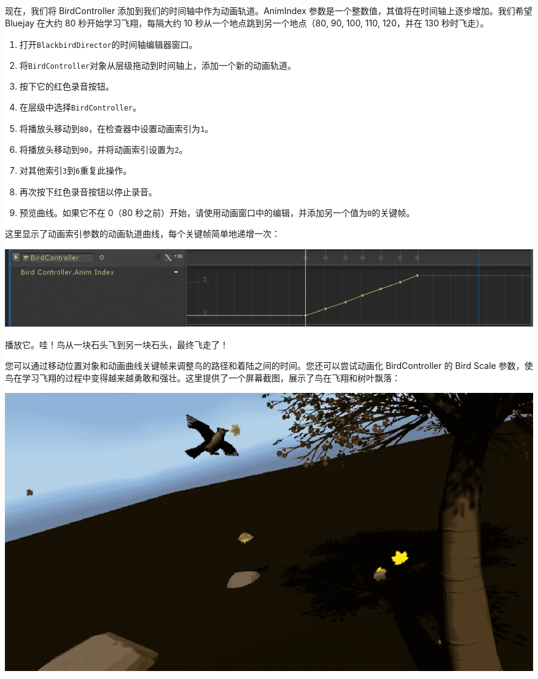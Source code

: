 现在，我们将 BirdController 添加到我们的时间轴中作为动画轨道。AnimIndex 参数是一个整数值，其值将在时间轴上逐步增加。我们希望 Bluejay 在大约 80 秒开始学习飞翔，每隔大约 10 秒从一个地点跳到另一个地点（80, 90, 100, 110, 120，并在 130 秒时飞走）。

1.  打开`BlackbirdDirector`的时间轴编辑器窗口。

1.  将`BirdController`对象从层级拖动到时间轴上，添加一个新的动画轨道。

1.  按下它的红色录音按钮。

1.  在层级中选择`BirdController`。

1.  将播放头移动到`80`，在检查器中设置动画索引为`1`。

1.  将播放头移动到`90`，并将动画索引设置为`2`。

1.  对其他索引`3`到`6`重复此操作。

1.  再次按下红色录音按钮以停止录音。

1.  预览曲线。如果它不在 0（80 秒之前）开始，请使用动画窗口中的编辑，并添加另一个值为`0`的关键帧。

这里显示了动画索引参数的动画轨道曲线，每个关键帧简单地递增一次：

![图片](img/54b4d8a8-0308-4e22-82f4-1bf5ce8da653.png)

播放它。哇！鸟从一块石头飞到另一块石头，最终飞走了！

您可以通过移动位置对象和动画曲线关键帧来调整鸟的路径和着陆之间的时间。您还可以尝试动画化 BirdController 的 Bird Scale 参数，使鸟在学习飞翔的过程中变得越来越勇敢和强壮。这里提供了一个屏幕截图，展示了鸟在飞翔和树叶飘落：

![图片](img/9059b585-24dc-4923-8704-824668e046dc.png)
